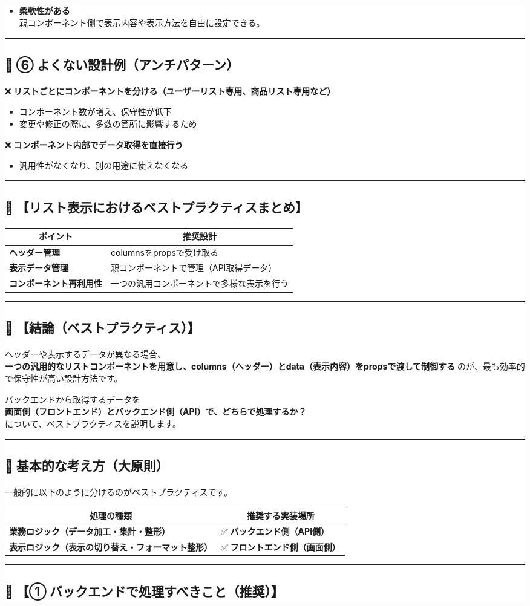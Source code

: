 - **柔軟性がある**  
  親コンポーネント側で表示内容や表示方法を自由に設定できる。

---

## 📌 **⑥ よくない設計例（アンチパターン）**

❌ **リストごとにコンポーネントを分ける（ユーザーリスト専用、商品リスト専用など）**  
  - コンポーネント数が増え、保守性が低下  
  - 変更や修正の際に、多数の箇所に影響するため

❌ **コンポーネント内部でデータ取得を直接行う**  
  - 汎用性がなくなり、別の用途に使えなくなる

---

## 📌 【リスト表示におけるベストプラクティスまとめ】

| ポイント | 推奨設計 |
|---------|--------|
| **ヘッダー管理** | columnsをpropsで受け取る |
| **表示データ管理** | 親コンポーネントで管理（API取得データ） |
| **コンポーネント再利用性** | 一つの汎用コンポーネントで多様な表示を行う |

---

## 🚩 【結論（ベストプラクティス）】

ヘッダーや表示するデータが異なる場合、  
**一つの汎用的なリストコンポーネントを用意し、columns（ヘッダー）とdata（表示内容）をpropsで渡して制御する** のが、最も効率的で保守性が高い設計方法です。


バックエンドから取得するデータを  
**画面側（フロントエンド）とバックエンド側（API）で、どちらで処理するか？**  
について、ベストプラクティスを説明します。

---

## 📌 **基本的な考え方（大原則）**

一般的に以下のように分けるのがベストプラクティスです。

| 処理の種類 | 推奨する実装場所 |
|------|------|
| **業務ロジック（データ加工・集計・整形）** | ✅ **バックエンド側（API側）** |
| **表示ロジック（表示の切り替え・フォーマット整形）** | ✅ **フロントエンド側（画面側）** |

---

## 🚩 【① バックエンドで処理すべきこと（推奨）】
